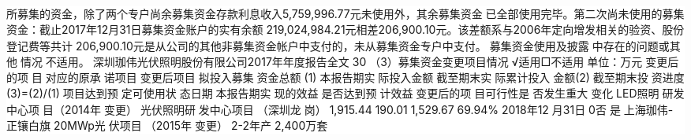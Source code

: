 所募集的资金，除了两个专户尚余募集资金存款利息收入5,759,996.77元未使用外，其余募集资金
已全部使用完毕。第二次尚未使用的募集资金：截止2017年12月31日募集资金账户的实有余额
219,024,984.21元相差206,900.10元。该差额系与2006年定向增发相关的验资、股份登记费等共计
206,900.10元是从公司的其他非募集资金帐户中支付的，未从募集资金专户中支付。
募集资金使用及披露
中存在的问题或其他
情况
不适用。
深圳珈伟光伏照明股份有限公司2017年年度报告全文
30
（3）募集资金变更项目情况
√适用□不适用
单位：万元
变更后的项
目
对应的原承
诺项目
变更后项目
拟投入募集
资金总额
(1)
本报告期实
际投入金额
截至期末实
际累计投入
金额(2)
截至期末投
资进度
(3)=(2)/(1)
项目达到预
定可使用状
态日期
本报告期实
现的效益
是否达到预
计效益
变更后的项
目可行性是
否发生重大
变化
LED照明
研发中心项
目（2014年
变更）
光伏照明研
发中心项目
（深圳龙
岗）
1,915.44
190.01
1,529.67
69.94%
2018年12
月31日
0否
是
上海珈伟-
正镶白旗
20MWp光
伏项目
（2015年
变更）
2-2年产
2,400万套